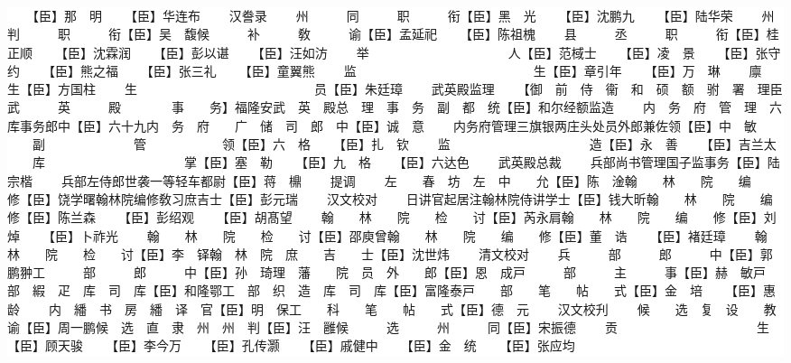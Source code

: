 　　【臣】那　明
　　【臣】华连布
　　汉誊录
　　州　　　同　　　职　　　衔【臣】黑　光
　　【臣】沈鹏九
　　【臣】陆华荣
　　州　　　判　　　职　　　衔【臣】吴　馥候　　　补　　　敎　　　谕【臣】孟延祀
　　【臣】陈祖槐
　　县　　　丞　　　职　　　衔【臣】桂正顺
　　【臣】沈霖润
　　【臣】彭以谌
　　【臣】汪如汸
　　举　　　　　　　　　　　人【臣】范棫士
　　【臣】凌　景
　　【臣】张守约
　　【臣】熊之福
　　【臣】张三礼
　　【臣】童翼熊
　　监　　　　　　　　　　　　　　生【臣】章引年
　　【臣】万　琳
　　廪　　　　　　　　　　　　　　生【臣】方国柱
　　生　　　　　　　　　　　　　　员【臣】朱廷璋
　　武英殿监理
　　【御　前　侍　衞　和　硕　额　驸　署　理臣武　　　英　　　殿　　　　事　　务】福隆安武　英　殿总　理　事　务　副　都　统【臣】和尔经额监造
　　内　务　府　管　理　六库事务郎中【臣】六十九内　务　府　　广　储　司　郎　中【臣】诚　意
　　内务府管理三旗银两庄头处员外郎兼佐领【臣】中　敏
　　副　　　　　　　管　　　　　　领【臣】六　格
　　【臣】扎　钦
　　监　　　　　　　　　　　造【臣】永　善
　　【臣】吉兰太
　　库　　　　　　　　　　　掌【臣】塞　勒
　　【臣】九　格
　　【臣】六达色
　　武英殿总裁
　　兵部尚书管理国子监事务【臣】陆宗楷
　　兵部左侍郎世袭一等轻车都尉【臣】蒋　檙
　　提调
　　左　　春　坊　左　中　　允【臣】陈　淦翰　　林　　院　　编　　修【臣】饶学曙翰林院编修敎习庶吉士【臣】彭元瑞
　　汉文校对
　　日讲官起居注翰林院侍讲学士【臣】钱大昕翰　　林　　院　　编　　修【臣】陈兰森
　　【臣】彭绍观
　　【臣】胡髙望
　　翰　　林　　院　　检　　讨【臣】芮永肩翰　　林　　院　　编　　修【臣】刘　焯
　　【臣】卜祚光
　　翰　　林　　院　　检　　讨【臣】邵庾曾翰　　林　　院　　编　　修【臣】董　诰
　　【臣】褚廷璋
　　翰　　林　　院　　检　　讨【臣】李　铎翰　林　院　庶　　吉　　士【臣】沈世炜
　　清文校对
　　兵　　　部　　　郎　　　中【臣】郭鹏翀工　　　部　　　郎　　　中【臣】孙　琦理　藩　　院　员　外　　郎【臣】恩　成戸　　　部　　　主　　　事【臣】赫　敏戸　部　縀　疋　库　司　库【臣】和隆鄂工　部　织　造　库　司　库【臣】富隆泰戸　　部　　笔　　帖　　式【臣】金　培
　　【臣】惠　龄
　　内　繙　书　房　繙　译　官【臣】明　保工　　科　　笔　　帖　　式【臣】德　元
　　汉文校刋
　　候　　选　复　设　　教　谕【臣】周一鹏候　选　直　隶　州　州　判【臣】汪　雝候　　　选　　　州　　　同【臣】宋振德
　　贡　　　　　　　　　　　生【臣】顾天骏
　　【臣】李今万
　　【臣】孔传灏
　　【臣】戚健中
　　【臣】金　统
　　【臣】张应均
